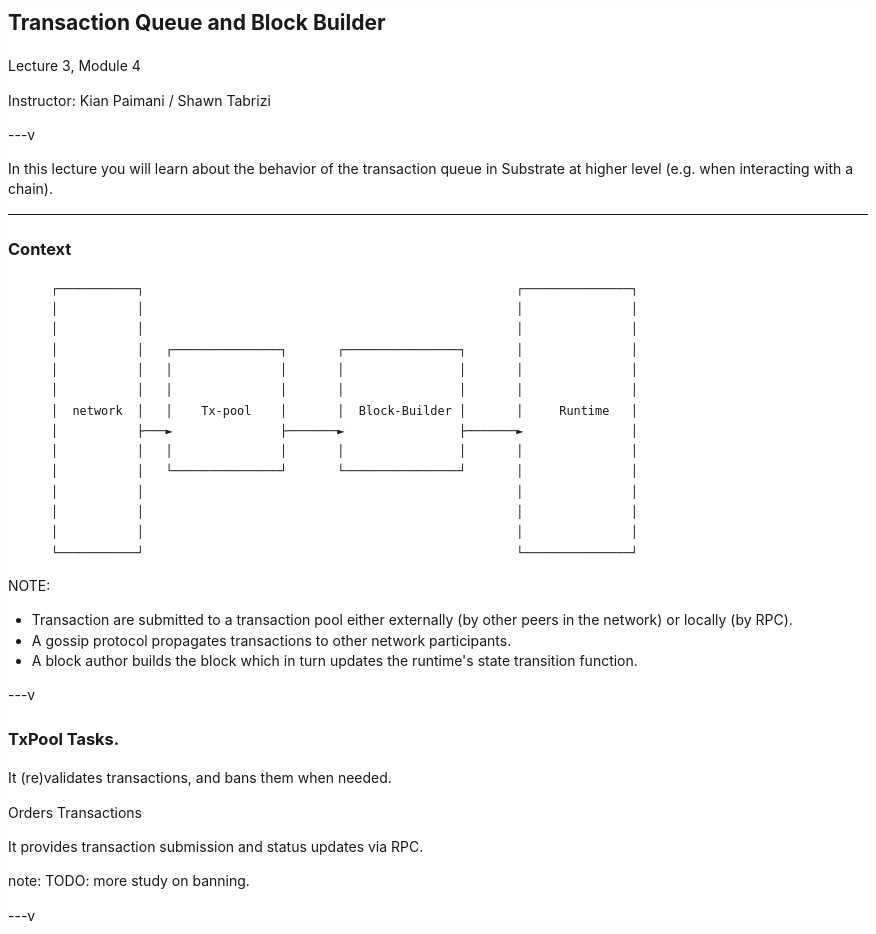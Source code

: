 ## Transaction Queue and Block Builder

Lecture 3, Module 4

Instructor: Kian Paimani / Shawn Tabrizi

---v

In this lecture you will learn about the behavior of the transaction queue in Substrate at higher level (e.g. when interacting with a chain).

---

### Context

```
      ┌───────────┐                                                    ┌───────────────┐
      │           │                                                    │               │
      │           │                                                    │               │
      │           │   ┌───────────────┐       ┌────────────────┐       │               │
      │           │   │               │       │                │       │               │
      │           │   │               │       │                │       │               │
      │  network  │   │    Tx-pool    │       │  Block-Builder │       │     Runtime   │
      │           ├───►               ├───────►                ├───────►               │
      │           │   │               │       │                │       │               │
      │           │   └───────────────┘       └────────────────┘       │               │
      │           │                                                    │               │
      │           │                                                    │               │
      │           │                                                    │               │
      └───────────┘                                                    └───────────────┘
```

NOTE:
- Transaction are submitted to a transaction pool either externally (by other peers in the network) or locally (by RPC).
- A gossip protocol propagates transactions to other network participants.
- A block author builds the block which in turn updates the runtime's state transition function.

---v

### TxPool Tasks.

It (re)validates transactions, and bans them when needed.



Orders Transactions



It provides transaction submission and status updates via RPC.



note:
TODO: more study on banning.

---v
